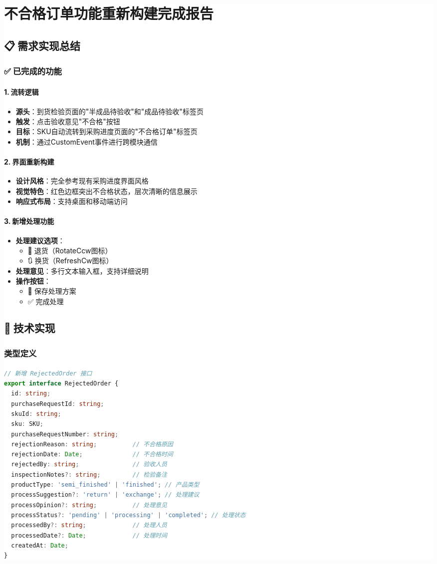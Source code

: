 # 不合格订单功能重新构建完成报告

## 📋 需求实现总结

### ✅ **已完成的功能**

#### 1. **流转逻辑** 
- **源头**：到货检验页面的"半成品待验收"和"成品待验收"标签页
- **触发**：点击验收意见"不合格"按钮
- **目标**：SKU自动流转到采购进度页面的"不合格订单"标签页
- **机制**：通过CustomEvent事件进行跨模块通信

#### 2. **界面重新构建**
- **设计风格**：完全参考现有采购进度界面风格
- **视觉特色**：红色边框突出不合格状态，层次清晰的信息展示
- **响应式布局**：支持桌面和移动端访问

#### 3. **新增处理功能**
- **处理建议选项**：
  - 🔄 退货（RotateCcw图标）
  - 🔃 换货（RefreshCw图标）
- **处理意见**：多行文本输入框，支持详细说明
- **操作按钮**：
  - 💾 保存处理方案
  - ✅ 完成处理

## 🔧 技术实现

### **类型定义**
```typescript
// 新增 RejectedOrder 接口
export interface RejectedOrder {
  id: string;
  purchaseRequestId: string;
  skuId: string;
  sku: SKU;
  purchaseRequestNumber: string;
  rejectionReason: string;          // 不合格原因
  rejectionDate: Date;              // 不合格时间
  rejectedBy: string;               // 验收人员
  inspectionNotes?: string;         // 检验备注
  productType: 'semi_finished' | 'finished'; // 产品类型
  processSuggestion?: 'return' | 'exchange'; // 处理建议
  processOpinion?: string;          // 处理意见
  processStatus?: 'pending' | 'processing' | 'completed'; // 处理状态
  processedBy?: string;             // 处理人员
  processedDate?: Date;             // 处理时间
  createdAt: Date;
}
```
